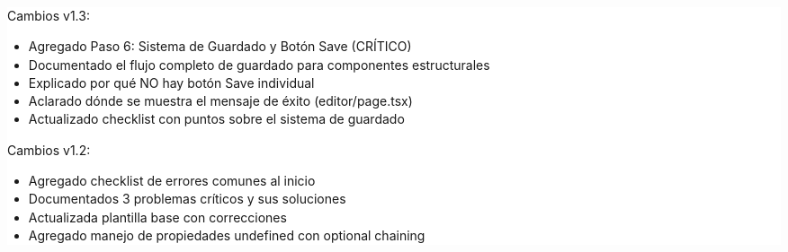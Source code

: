 Cambios v1.3:
- Agregado Paso 6: Sistema de Guardado y Botón Save (CRÍTICO)
- Documentado el flujo completo de guardado para componentes estructurales
- Explicado por qué NO hay botón Save individual
- Aclarado dónde se muestra el mensaje de éxito (editor/page.tsx)
- Actualizado checklist con puntos sobre el sistema de guardado

Cambios v1.2: 
- Agregado checklist de errores comunes al inicio
- Documentados 3 problemas críticos y sus soluciones
- Actualizada plantilla base con correcciones
- Agregado manejo de propiedades undefined con optional chaining